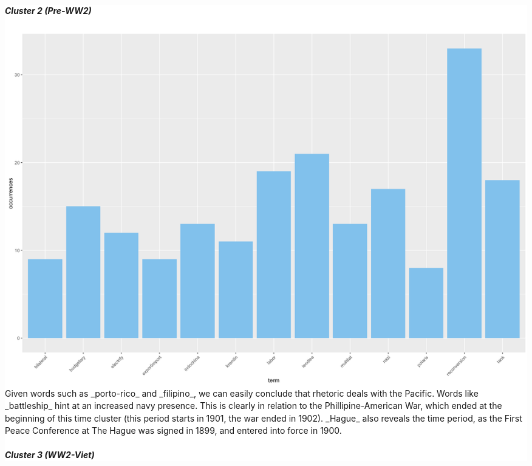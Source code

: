 
##### Cluster 2 (Pre-WW2)

<img src="/images/ww2viet_hist.png" />
 Given words such as _porto-rico_ and _filipino_, we can easily conclude that rhetoric deals with the Pacific. Words like _battleship_ hint at an increased navy presence. This is clearly in relation to the Phillipine-American War, which ended at the beginning of this time cluster (this period starts in 1901, the war ended in 1902). _Hague_ also reveals the time period, as the First Peace Conference at The Hague was signed in 1899, and entered into force in 1900.

##### Cluster 3 (WW2-Viet)